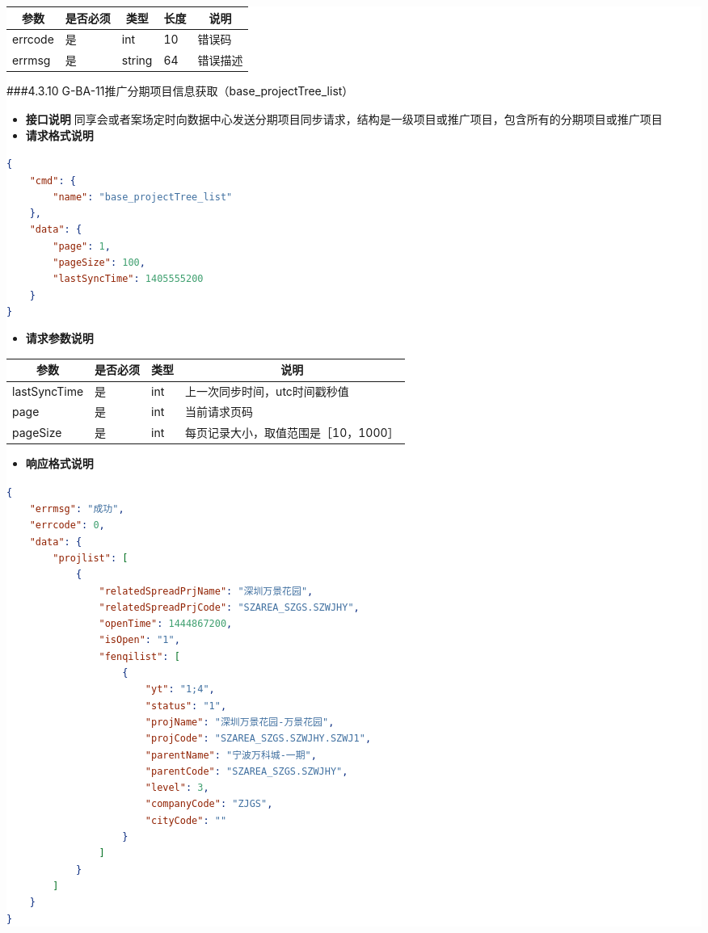 | 参数    | 是否必须 | 类型   | 长度 | 说明     |
|---------|----------|--------|------|----------|
| errcode | 是       | int    |   10   | 错误码   |
| errmsg  | 是       | string |   64   | 错误描述 |

###4.3.10	G-BA-11推广分期项目信息获取（base_projectTree_list）
+ **接口说明**
同享会或者案场定时向数据中心发送分期项目同步请求，结构是一级项目或推广项目，包含所有的分期项目或推广项目
+ **请求格式说明**

``` json
{
    "cmd": {
        "name": "base_projectTree_list"
    },
    "data": {
        "page": 1,
        "pageSize": 100,
        "lastSyncTime": 1405555200
    }
}
```

+ **请求参数说明**

| 参数         | 是否必须 | 类型 | 说明                                 |
|--------------|----------|------|--------------------------------------|
| lastSyncTime | 是       | int  | 上一次同步时间，utc时间戳秒值        |
| page         | 是       | int  | 当前请求页码                         |
| pageSize     | 是       | int  | 每页记录大小，取值范围是［10，1000］ |

+ **响应格式说明**

``` json
{
    "errmsg": "成功",
    "errcode": 0,
    "data": {
        "projlist": [
            {
                "relatedSpreadPrjName": "深圳万景花园",
                "relatedSpreadPrjCode": "SZAREA_SZGS.SZWJHY",
                "openTime": 1444867200,
                "isOpen": "1",
                "fenqilist": [
                    {
                        "yt": "1;4",
                        "status": "1",
                        "projName": "深圳万景花园-万景花园",
                        "projCode": "SZAREA_SZGS.SZWJHY.SZWJ1",
                        "parentName": "宁波万科城-一期",
                        "parentCode": "SZAREA_SZGS.SZWJHY",
                        "level": 3,
                        "companyCode": "ZJGS",
                        "cityCode": ""
                    }
                ]
            }
        ]
    }
}
```
